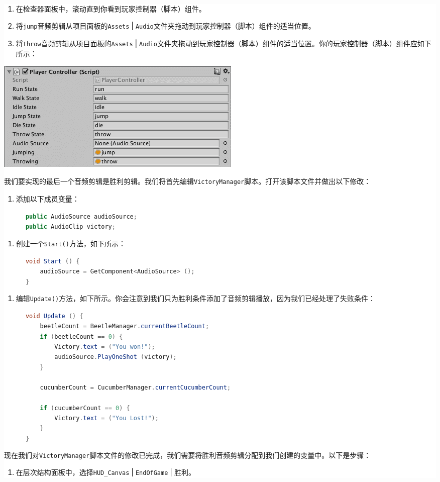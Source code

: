 1.  在检查器面板中，滚动直到你看到玩家控制器（脚本）组件。

1.  将`jump`音频剪辑从项目面板的`Assets` | `Audio`文件夹拖动到玩家控制器（脚本）组件的适当位置。

1.  将`throw`音频剪辑从项目面板的`Assets` | `Audio`文件夹拖动到玩家控制器（脚本）组件的适当位置。你的玩家控制器（脚本）组件应如下所示：

![](img/0a6fc6ef-92ae-487c-a58b-3b3efd8b6b0a.png)

我们要实现的最后一个音频剪辑是胜利剪辑。我们将首先编辑`VictoryManager`脚本。打开该脚本文件并做出以下修改：

1.  添加以下成员变量：

```cs
      public AudioSource audioSource;
      public AudioClip victory;  
```

1.  创建一个`Start()`方法，如下所示：

```cs
      void Start () {
          audioSource = GetComponent<AudioSource> ();
      } 
```

1.  编辑`Update()`方法，如下所示。你会注意到我们只为胜利条件添加了音频剪辑播放，因为我们已经处理了失败条件：

```cs
      void Update () {
          beetleCount = BeetleManager.currentBeetleCount;
          if (beetleCount == 0) {
              Victory.text = ("You won!");
              audioSource.PlayOneShot (victory);
          }

          cucumberCount = CucumberManager.currentCucumberCount;

          if (cucumberCount == 0) {
              Victory.text = ("You Lost!");
          }
      } 
```

现在我们对`VictoryManager`脚本文件的修改已完成，我们需要将胜利音频剪辑分配到我们创建的变量中。以下是步骤：

1.  在层次结构面板中，选择`HUD_Canvas` | `EndOfGame` | 胜利。
